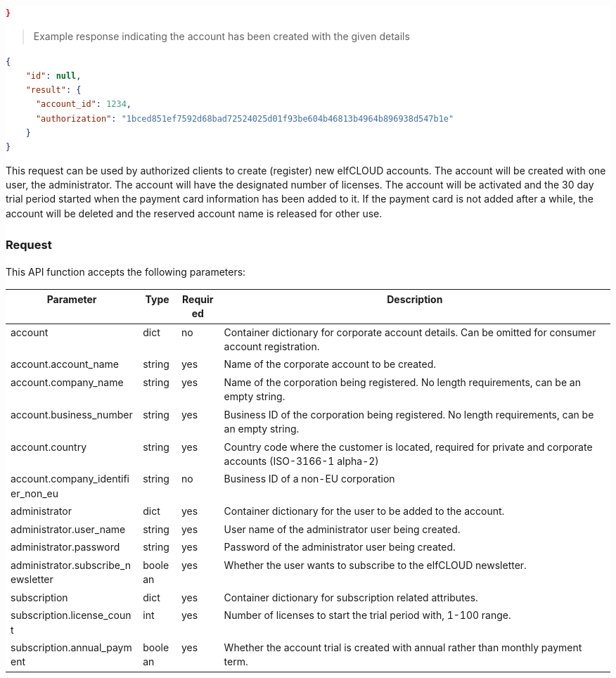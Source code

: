 ```json
}
```

> Example response indicating the account has been created with the given details

```json
{
    "id": null,
    "result": {
      "account_id": 1234,
      "authorization": "1bced851ef7592d68bad72524025d01f93be604b46813b4964b896938d547b1e"
    }
}
```

This request can be used by authorized clients to create (register) new elfCLOUD accounts. The account will be created with one user, the administrator. The account will have the designated number of licenses. The account will be activated and the 30 day trial period started when the payment card information has been added to it. If the payment card is not added after a while, the account will be deleted and the reserved account name is released for other use.

### Request

This API function accepts the following parameters:

Parameter                          | Type         | Required | Description
---------------------------------- | ------------ | -------- | -----------
account                            | dict         | no       | Container dictionary for corporate account details. Can be omitted for consumer account registration.
account.account_name               | string       | yes      | Name of the corporate account to be created.
account.company_name               | string       | yes      | Name of the corporation being registered. No length requirements, can be an empty string.
account.business_number            | string       | yes      | Business ID of the corporation being registered. No length requirements, can be an empty string.
account.country                    | string       | yes      | Country code where the customer is located, required for private and corporate accounts (ISO-3166-1 alpha-2)
account.company_identifier_non_eu  | string       | no       | Business ID of a non-EU corporation
administrator                      | dict         | yes      | Container dictionary for the user to be added to the account.
administrator.user_name            | string       | yes      | User name of the administrator user being created.
administrator.password             | string       | yes      | Password of the administrator user being created.
administrator.subscribe_newsletter | boolean      | yes      | Whether the user wants to subscribe to the elfCLOUD newsletter.
subscription                       | dict         | yes      | Container dictionary for subscription related attributes.
subscription.license_count         | int          | yes      | Number of licenses to start the trial period with, 1-100 range.
subscription.annual_payment        | boolean      | yes      | Whether the account trial is created with annual rather than monthly payment term.
